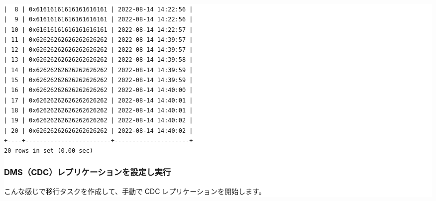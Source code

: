 ```sql:ソースでデータ追加
|  8 | 0x61616161616161616161 | 2022-08-14 14:22:56 |
|  9 | 0x61616161616161616161 | 2022-08-14 14:22:56 |
| 10 | 0x61616161616161616161 | 2022-08-14 14:22:57 |
| 11 | 0x62626262626262626262 | 2022-08-14 14:39:57 |
| 12 | 0x62626262626262626262 | 2022-08-14 14:39:57 |
| 13 | 0x62626262626262626262 | 2022-08-14 14:39:58 |
| 14 | 0x62626262626262626262 | 2022-08-14 14:39:59 |
| 15 | 0x62626262626262626262 | 2022-08-14 14:39:59 |
| 16 | 0x62626262626262626262 | 2022-08-14 14:40:00 |
| 17 | 0x62626262626262626262 | 2022-08-14 14:40:01 |
| 18 | 0x62626262626262626262 | 2022-08-14 14:40:01 |
| 19 | 0x62626262626262626262 | 2022-08-14 14:40:02 |
| 20 | 0x62626262626262626262 | 2022-08-14 14:40:02 |
+----+------------------------+---------------------+
20 rows in set (0.00 sec)
```

### DMS（CDC）レプリケーションを設定し実行

こんな感じで移行タスクを作成して、手動で CDC レプリケーションを開始します。
